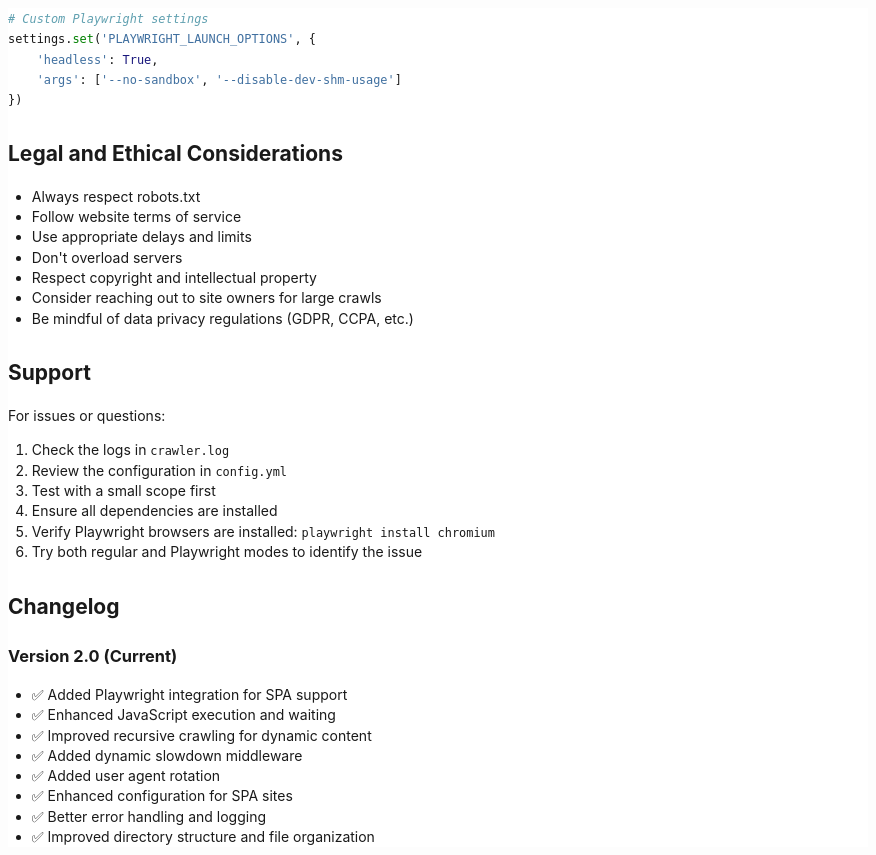 ```python
# Custom Playwright settings
settings.set('PLAYWRIGHT_LAUNCH_OPTIONS', {
    'headless': True,
    'args': ['--no-sandbox', '--disable-dev-shm-usage']
})
```

## Legal and Ethical Considerations

- Always respect robots.txt
- Follow website terms of service
- Use appropriate delays and limits
- Don't overload servers
- Respect copyright and intellectual property
- Consider reaching out to site owners for large crawls
- Be mindful of data privacy regulations (GDPR, CCPA, etc.)

## Support

For issues or questions:
1. Check the logs in `crawler.log`
2. Review the configuration in `config.yml`
3. Test with a small scope first
4. Ensure all dependencies are installed
5. Verify Playwright browsers are installed: `playwright install chromium`
6. Try both regular and Playwright modes to identify the issue

## Changelog

### Version 2.0 (Current)
- ✅ Added Playwright integration for SPA support
- ✅ Enhanced JavaScript execution and waiting
- ✅ Improved recursive crawling for dynamic content
- ✅ Added dynamic slowdown middleware
- ✅ Added user agent rotation
- ✅ Enhanced configuration for SPA sites
- ✅ Better error handling and logging
- ✅ Improved directory structure and file organization
